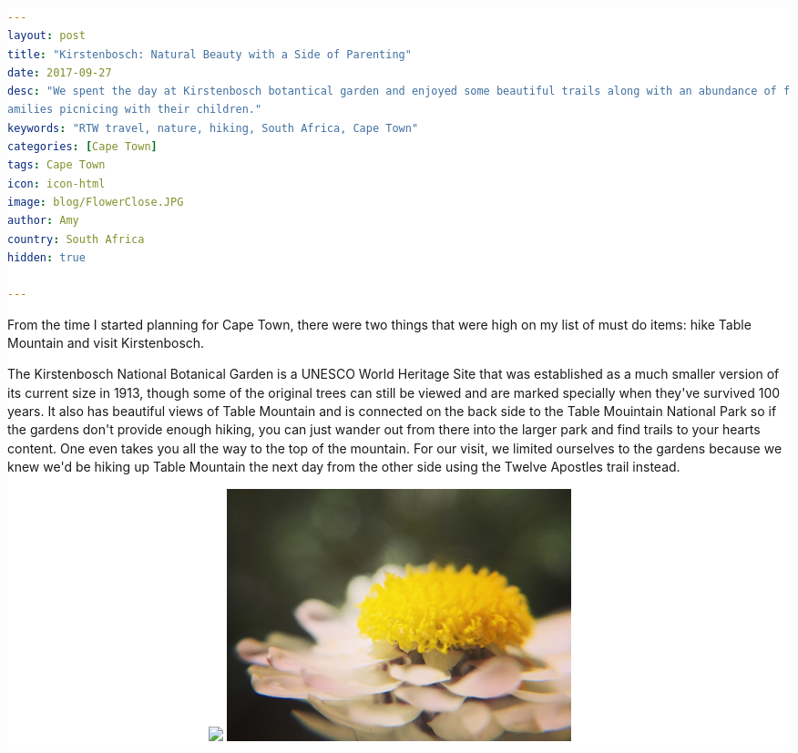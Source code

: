 ```yaml
---
layout: post
title: "Kirstenbosch: Natural Beauty with a Side of Parenting"
date: 2017-09-27
desc: "We spent the day at Kirstenbosch botantical garden and enjoyed some beautiful trails along with an abundance of families picnicing with their children."
keywords: "RTW travel, nature, hiking, South Africa, Cape Town"
categories: [Cape Town]
tags: Cape Town
icon: icon-html
image: blog/FlowerClose.JPG
author: Amy
country: South Africa
hidden: true

---
```


From the time I started planning for Cape Town, there were two things that were high on my list of must do items: hike Table Mountain and visit Kirstenbosch. 

The Kirstenbosch National Botanical Garden is a UNESCO World Heritage Site that was established as a much smaller version of its current size in 1913, though some of the original trees can still be viewed and are marked specially when they've survived 100 years. It also has beautiful views of Table Mountain and is connected on the back side to the Table Mouintain National Park so if the gardens don't provide enough hiking, you can just wander out from there into the larger park and find trails to your hearts content. One even takes you all the way to the top of the mountain. For our visit, we limited ourselves to the gardens because we knew we'd be hiking up Table Mountain the next day from the other side using the Twelve Apostles trail instead. 

<div style="text-align: center; max-width: calc(100% - 20px);"><a href="/static/assets/img/blog/KboschTableMt.JPG" target="_blank"><img src="/static/assets/img/blog/KboschTableMt.JPG.jpeg" width="45%"></a> <a href="/static/assets/img/blog/CloseFlower.JPG" target="_blank"><img src="/static/assets/img/blog/CloseFlower.JPG" width="45%"></a> </div>
